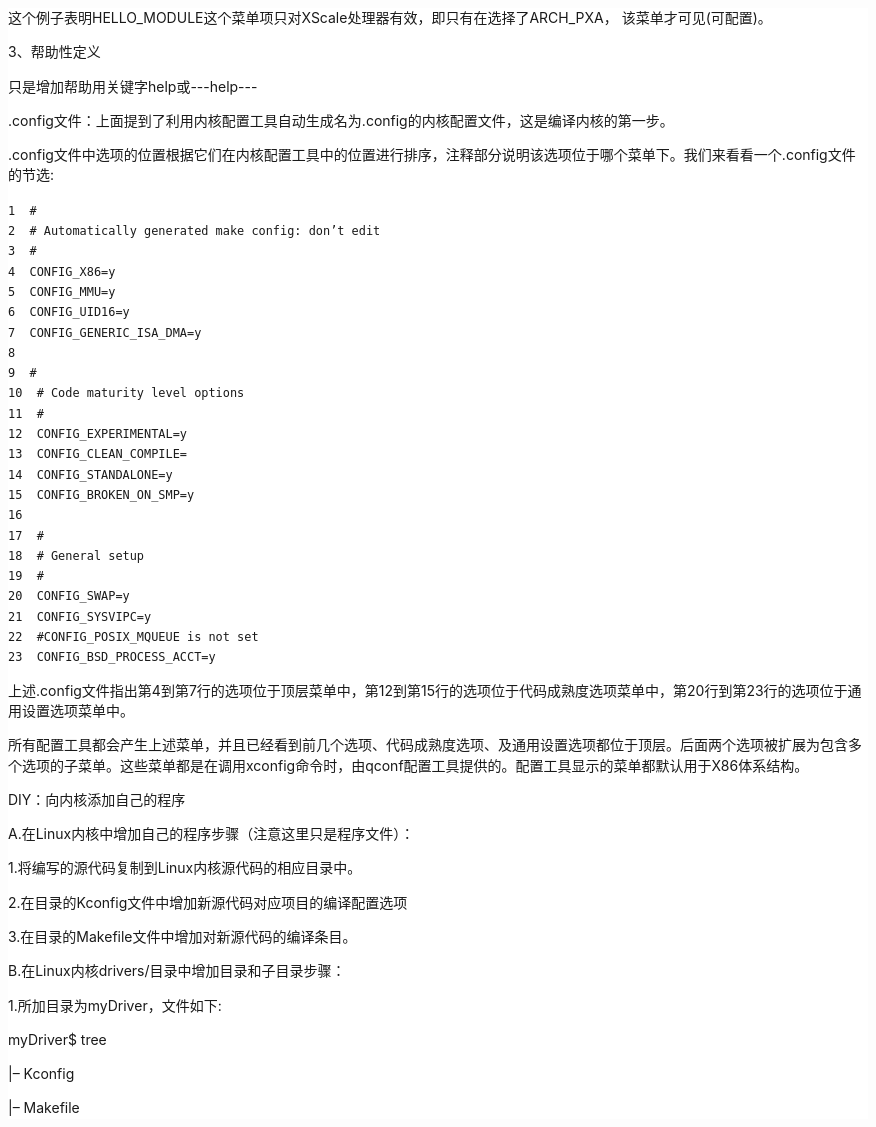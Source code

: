 这个例子表明HELLO_MODULE这个菜单项只对XScale处理器有效，即只有在选择了ARCH_PXA， 该菜单才可见(可配置)。

3、帮助性定义

只是增加帮助用关键字help或---help---

.config文件：上面提到了利用内核配置工具自动生成名为.config的内核配置文件，这是编译内核的第一步。

.config文件中选项的位置根据它们在内核配置工具中的位置进行排序，注释部分说明该选项位于哪个菜单下。我们来看看一个.config文件的节选:

    1  #
    2  # Automatically generated make config: don’t edit
    3  #
    4  CONFIG_X86=y
    5  CONFIG_MMU=y
    6  CONFIG_UID16=y
    7  CONFIG_GENERIC_ISA_DMA=y
    8
    9  #
    10  # Code maturity level options
    11  #
    12  CONFIG_EXPERIMENTAL=y
    13  CONFIG_CLEAN_COMPILE=
    14  CONFIG_STANDALONE=y
    15  CONFIG_BROKEN_ON_SMP=y
    16
    17  #
    18  # General setup
    19  #
    20  CONFIG_SWAP=y
    21  CONFIG_SYSVIPC=y
    22  #CONFIG_POSIX_MQUEUE is not set
    23  CONFIG_BSD_PROCESS_ACCT=y

上述.config文件指出第4到第7行的选项位于顶层菜单中，第12到第15行的选项位于代码成熟度选项菜单中，第20行到第23行的选项位于通用设置选项菜单中。

所有配置工具都会产生上述菜单，并且已经看到前几个选项、代码成熟度选项、及通用设置选项都位于顶层。后面两个选项被扩展为包含多个选项的子菜单。这些菜单都是在调用xconfig命令时，由qconf配置工具提供的。配置工具显示的菜单都默认用于X86体系结构。 

DIY：向内核添加自己的程序

A.在Linux内核中增加自己的程序步骤（注意这里只是程序文件）：

1.将编写的源代码复制到Linux内核源代码的相应目录中。

2.在目录的Kconfig文件中增加新源代码对应项目的编译配置选项

3.在目录的Makefile文件中增加对新源代码的编译条目。

B.在Linux内核drivers/目录中增加目录和子目录步骤：

1.所加目录为myDriver，文件如下:

myDriver$ tree

|– Kconfig

|– Makefile
